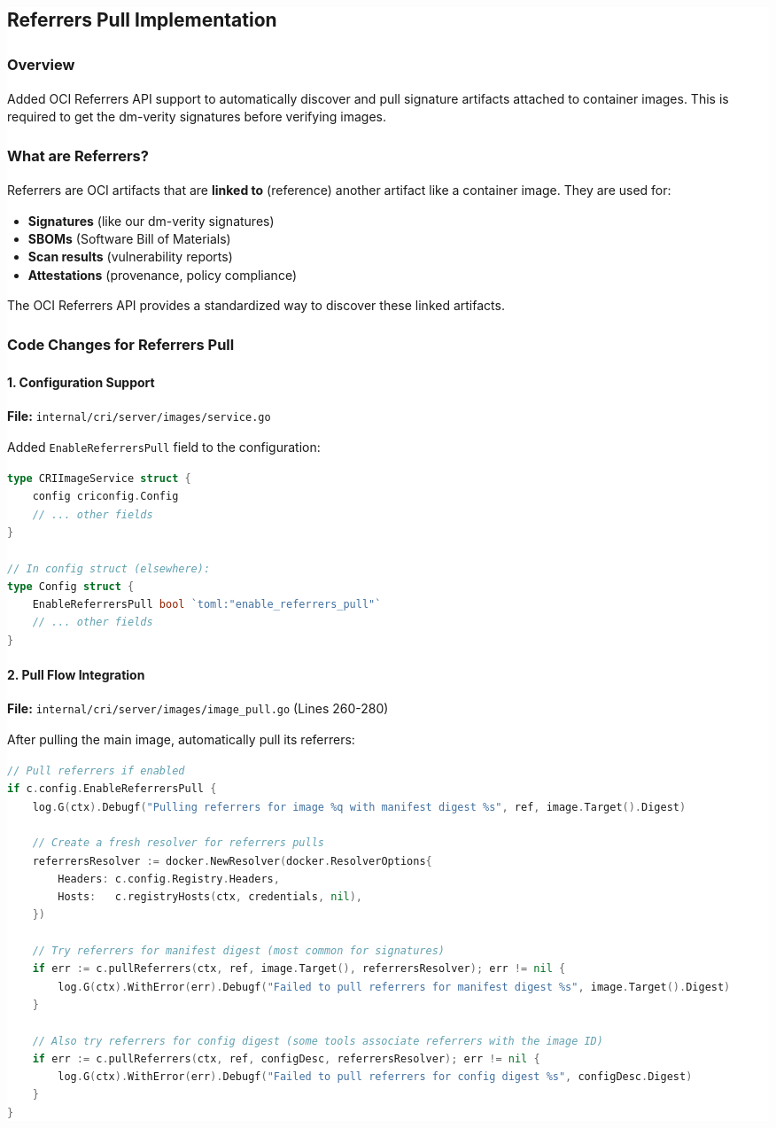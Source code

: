 ## Referrers Pull Implementation

### Overview
Added OCI Referrers API support to automatically discover and pull signature artifacts attached to container images. This is required to get the dm-verity signatures before verifying images.

### What are Referrers?
Referrers are OCI artifacts that are **linked to** (reference) another artifact like a container image. They are used for:
- **Signatures** (like our dm-verity signatures)
- **SBOMs** (Software Bill of Materials)
- **Scan results** (vulnerability reports)
- **Attestations** (provenance, policy compliance)

The OCI Referrers API provides a standardized way to discover these linked artifacts.

### Code Changes for Referrers Pull

#### 1. Configuration Support
**File:** `internal/cri/server/images/service.go`

Added `EnableReferrersPull` field to the configuration:
```go
type CRIImageService struct {
    config criconfig.Config
    // ... other fields
}

// In config struct (elsewhere):
type Config struct {
    EnableReferrersPull bool `toml:"enable_referrers_pull"`
    // ... other fields
}
```

#### 2. Pull Flow Integration
**File:** `internal/cri/server/images/image_pull.go` (Lines 260-280)

After pulling the main image, automatically pull its referrers:
```go
// Pull referrers if enabled
if c.config.EnableReferrersPull {
    log.G(ctx).Debugf("Pulling referrers for image %q with manifest digest %s", ref, image.Target().Digest)
    
    // Create a fresh resolver for referrers pulls
    referrersResolver := docker.NewResolver(docker.ResolverOptions{
        Headers: c.config.Registry.Headers,
        Hosts:   c.registryHosts(ctx, credentials, nil),
    })
    
    // Try referrers for manifest digest (most common for signatures)
    if err := c.pullReferrers(ctx, ref, image.Target(), referrersResolver); err != nil {
        log.G(ctx).WithError(err).Debugf("Failed to pull referrers for manifest digest %s", image.Target().Digest)
    }
    
    // Also try referrers for config digest (some tools associate referrers with the image ID)
    if err := c.pullReferrers(ctx, ref, configDesc, referrersResolver); err != nil {
        log.G(ctx).WithError(err).Debugf("Failed to pull referrers for config digest %s", configDesc.Digest)
    }
}
```